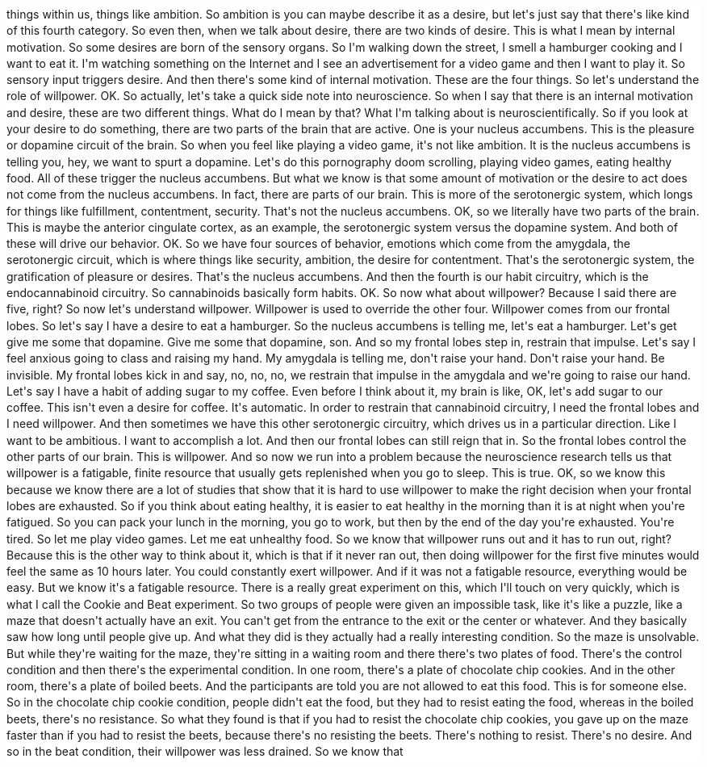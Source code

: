 things within us, things like ambition. So ambition is you can maybe describe it as a desire, but let's just say that there's like kind of this fourth category. So even then, when we talk about desire, there are two kinds of desire. This is what I mean by internal motivation. So some desires are born of the sensory organs. So I'm walking down the street, I smell a hamburger cooking and I want to eat it. I'm watching something on the Internet and I see an advertisement for a video game and then I want to play it. So sensory input triggers desire. And then there's some kind of internal motivation. These are the four things. So let's understand the role of willpower. OK. So actually, let's take a quick side note into neuroscience. So when I say that there is an internal motivation and desire, these are two different things. What do I mean by that? What I'm talking about is neuroscientifically. So if you look at your desire to do something, there are two parts of the brain that are active. One is your nucleus accumbens. This is the pleasure or dopamine circuit of the brain. So when you feel like playing a video game, it's not like ambition. It is the nucleus accumbens is telling you, hey, we want to spurt a dopamine. Let's do this pornography doom scrolling, playing video games, eating healthy food. All of these trigger the nucleus accumbens. But what we know is that some amount of motivation or the desire to act does not come from the nucleus accumbens. In fact, there are parts of our brain. This is more of the serotonergic system, which longs for things like fulfillment, contentment, security. That's not the nucleus accumbens. OK, so we literally have two parts of the brain. This is maybe the anterior cingulate cortex, as an example, the serotonergic system versus the dopamine system. And both of these will drive our behavior. OK. So we have four sources of behavior, emotions which come from the amygdala, the serotonergic circuit, which is where things like security, ambition, the desire for contentment. That's the serotonergic system, the gratification of pleasure or desires. That's the nucleus accumbens. And then the fourth is our habit circuitry, which is the endocannabinoid circuitry. So cannabinoids basically form habits. OK. So now what about willpower? Because I said there are five, right? So now let's understand willpower. Willpower is used to override the other four. Willpower comes from our frontal lobes. So let's say I have a desire to eat a hamburger. So the nucleus accumbens is telling me, let's eat a hamburger. Let's get give me some that dopamine. Give me some that dopamine, son. And so my frontal lobes step in, restrain that impulse. Let's say I feel anxious going to class and raising my hand. My amygdala is telling me, don't raise your hand. Don't raise your hand. Be invisible. My frontal lobes kick in and say, no, no, no, we restrain that impulse in the amygdala and we're going to raise our hand. Let's say I have a habit of adding sugar to my coffee. Even before I think about it, my brain is like, OK, let's add sugar to our coffee. This isn't even a desire for coffee. It's automatic. In order to restrain that cannabinoid circuitry, I need the frontal lobes and I need willpower. And then sometimes we have this other serotonergic circuitry, which drives us in a particular direction. Like I want to be ambitious. I want to accomplish a lot. And then our frontal lobes can still reign that in. So the frontal lobes control the other parts of our brain. This is willpower. And so now we run into a problem because the neuroscience research tells us that willpower is a fatigable, finite resource that usually gets replenished when you go to sleep. This is true. OK, so we know this because we know there are a lot of studies that show that it is hard to use willpower to make the right decision when your frontal lobes are exhausted. So if you think about eating healthy, it is easier to eat healthy in the morning than it is at night when you're fatigued. So you can pack your lunch in the morning, you go to work, but then by the end of the day you're exhausted. You're tired. So let me play video games. Let me eat unhealthy food. So we know that willpower runs out and it has to run out, right? Because this is the other way to think about it, which is that if it never ran out, then doing willpower for the first five minutes would feel the same as 10 hours later. You could constantly exert willpower. And if it was not a fatigable resource, everything would be easy. But we know it's a fatigable resource. There is a really great experiment on this, which I'll touch on very quickly, which is what I call the Cookie and Beat experiment. So two groups of people were given an impossible task, like it's like a puzzle, like a maze that doesn't actually have an exit. You can't get from the entrance to the exit or the center or whatever. And they basically saw how long until people give up. And what they did is they actually had a really interesting condition. So the maze is unsolvable. But while they're waiting for the maze, they're sitting in a waiting room and there there's two plates of food. There's the control condition and then there's the experimental condition. In one room, there's a plate of chocolate chip cookies. And in the other room, there's a plate of boiled beets. And the participants are told you are not allowed to eat this food. This is for someone else. So in the chocolate chip cookie condition, people didn't eat the food, but they had to resist eating the food, whereas in the boiled beets, there's no resistance. So what they found is that if you had to resist the chocolate chip cookies, you gave up on the maze faster than if you had to resist the beets, because there's no resisting the beets. There's nothing to resist. There's no desire. And so in the beat condition, their willpower was less drained. So we know that